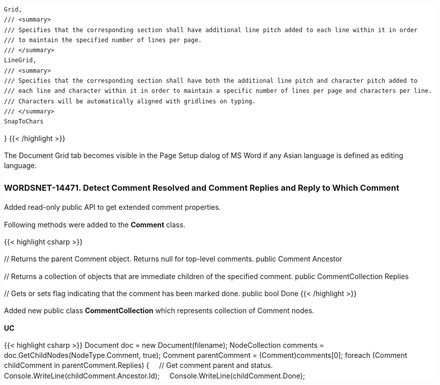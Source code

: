     Grid,
    /// <summary>
    /// Specifies that the corresponding section shall have additional line pitch added to each line within it in order
    /// to maintain the specified number of lines per page.
    /// </summary>
    LineGrid,
    /// <summary>
    /// Specifies that the corresponding section shall have both the additional line pitch and character pitch added to
    /// each line and character within it in order to maintain a specific number of lines per page and characters per line.
    /// Characters will be automatically aligned with gridlines on typing.
    /// </summary>
    SnapToChars
}
{{< /highlight >}}

The Document Grid tab becomes visible in the Page Setup dialog of MS Word if any Asian language is defined as editing language.


### WORDSNET-14471. Detect Comment Resolved and Comment Replies and Reply to Which Comment

Added read-only public API to get extended comment properties.

Following methods were added to the **Comment** class.

{{< highlight csharp >}}

// Returns the parent Comment object. Returns null for top-level comments.
public Comment Ancestor

// Returns a collection of <see cref="Comment"/> objects that are immediate children of the specified comment.
public CommentCollection Replies

// Gets or sets flag indicating that the comment has been marked done.
public bool Done
{{< /highlight >}}

Added new public class **CommentCollection** which represents collection of Comment nodes.

**UC**

{{< highlight csharp >}}
Document doc = new Document(filename);
NodeCollection comments = doc.GetChildNodes(NodeType.Comment, true);
Comment parentComment = (Comment)comments[0];
foreach (Comment childComment in parentComment.Replies)
{
    // Get comment parent and status.
    Console.WriteLine(childComment.Ancestor.Id);
    Console.WriteLine(childComment.Done);
